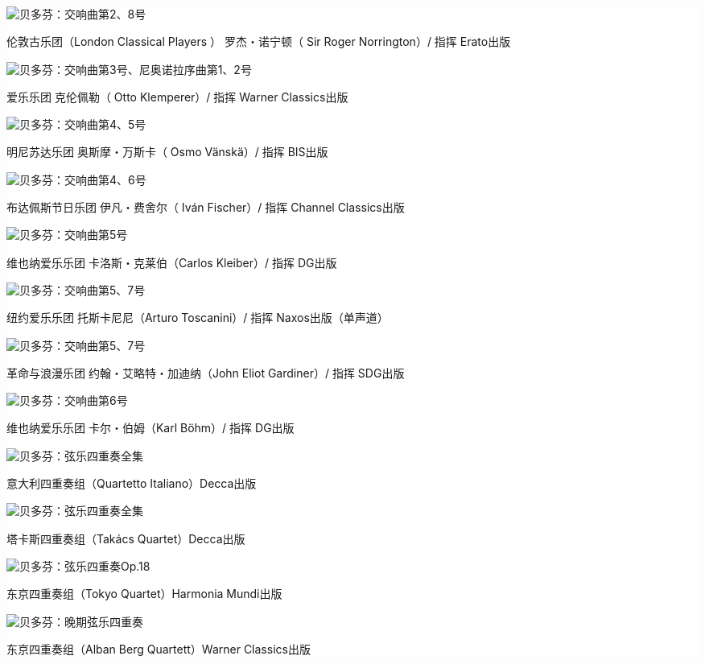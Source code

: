 
![贝多芬：交响曲第2、8号](https://images.soomal.cc/images/doc/20200217/00086872_01.webp)

伦敦古乐团（London Classical Players ）  罗杰・诺宁顿（ Sir Roger Norrington）/ 指挥  Erato出版


![贝多芬：交响曲第3号、尼奥诺拉序曲第1、2号](https://images.soomal.cc/images/doc/20200217/00086873_01.webp)

爱乐乐团  克伦佩勒（ Otto Klemperer）/ 指挥  Warner Classics出版


![贝多芬：交响曲第4、5号](https://images.soomal.cc/images/doc/20200217/00086874_01.webp)

明尼苏达乐团 奥斯摩・万斯卡（ Osmo Vänskä）/ 指挥  BIS出版


![贝多芬：交响曲第4、6号](https://images.soomal.cc/images/doc/20200217/00086875_01.webp)

布达佩斯节日乐团  伊凡・费舍尔（ Iván Fischer）/ 指挥  Channel Classics出版


![贝多芬：交响曲第5号](https://images.soomal.cc/images/doc/20200217/00086876_01.webp)

维也纳爱乐乐团  卡洛斯・克莱伯（Carlos Kleiber）/ 指挥  DG出版


![贝多芬：交响曲第5、7号](https://images.soomal.cc/images/doc/20200217/00086877_01.webp)

纽约爱乐乐团  托斯卡尼尼（Arturo Toscanini）/ 指挥  Naxos出版（单声道）


![贝多芬：交响曲第5、7号](https://images.soomal.cc/images/doc/20200217/00086878_01.webp)

革命与浪漫乐团  约翰・艾略特・加迪纳（John Eliot Gardiner）/ 指挥  SDG出版


![贝多芬：交响曲第6号](https://images.soomal.cc/images/doc/20200217/00086879_01.webp)

维也纳爱乐乐团  卡尔・伯姆（Karl Böhm）/ 指挥  DG出版


![贝多芬：弦乐四重奏全集](https://images.soomal.cc/images/doc/20200217/00086880_01.webp)

意大利四重奏组（Quartetto Italiano）Decca出版


![贝多芬：弦乐四重奏全集](https://images.soomal.cc/images/doc/20200217/00086881_01.webp)

塔卡斯四重奏组（Takács Quartet）Decca出版


![贝多芬：弦乐四重奏Op.18](https://images.soomal.cc/images/doc/20200217/00086882_01.webp)

东京四重奏组（Tokyo Quartet）Harmonia Mundi出版


![贝多芬：晚期弦乐四重奏](https://images.soomal.cc/images/doc/20200217/00086883_01.webp)

东京四重奏组（Alban Berg Quartett）Warner Classics出版
